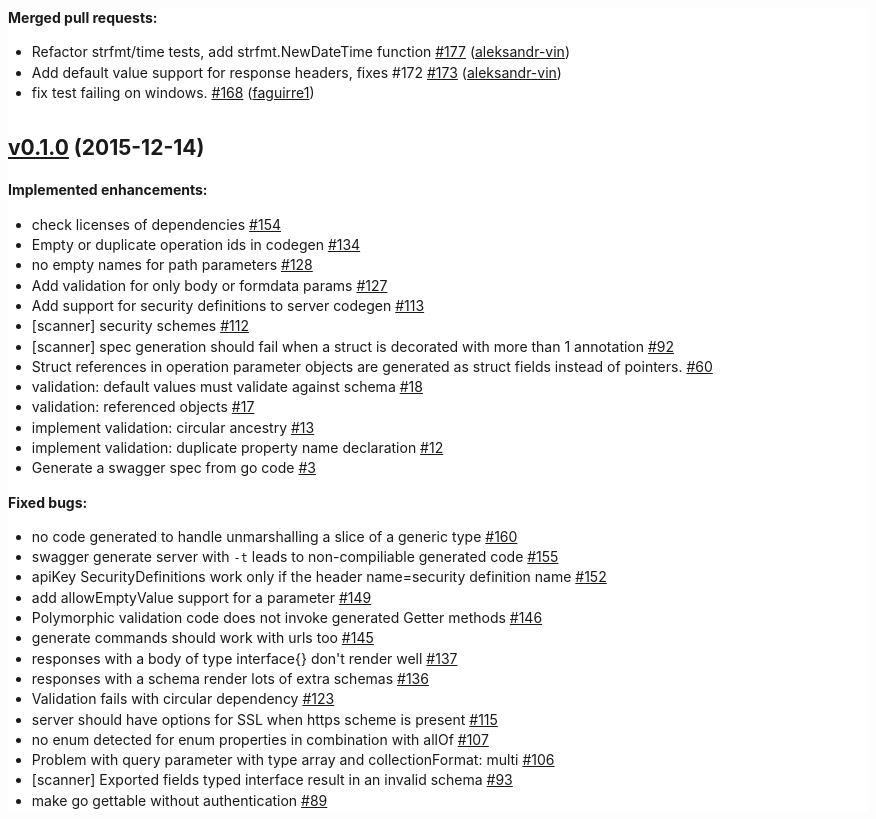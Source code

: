 **Merged pull requests:**

- Refactor strfmt/time tests, add strfmt.NewDateTime function [#177](https://github.com/go-swagger/go-swagger/pull/177) ([aleksandr-vin](https://github.com/aleksandr-vin))
- Add default value support for response headers, fixes #172 [#173](https://github.com/go-swagger/go-swagger/pull/173) ([aleksandr-vin](https://github.com/aleksandr-vin))
- fix test failing on windows. [#168](https://github.com/go-swagger/go-swagger/pull/168) ([faguirre1](https://github.com/faguirre1))

## [v0.1.0](https://github.com/go-swagger/go-swagger/tree/v0.1.0) (2015-12-14)

**Implemented enhancements:**

- check licenses of dependencies  [#154](https://github.com/go-swagger/go-swagger/issues/154)
- Empty or duplicate operation ids in codegen [#134](https://github.com/go-swagger/go-swagger/issues/134)
- no empty names for path parameters [#128](https://github.com/go-swagger/go-swagger/issues/128)
- Add validation for only body or formdata params [#127](https://github.com/go-swagger/go-swagger/issues/127)
- Add support for security definitions to server codegen [#113](https://github.com/go-swagger/go-swagger/issues/113)
- [scanner] security schemes [#112](https://github.com/go-swagger/go-swagger/issues/112)
- [scanner] spec generation should fail when a struct is decorated with more than 1 annotation [#92](https://github.com/go-swagger/go-swagger/issues/92)
- Struct references in operation parameter objects are generated as struct fields instead of pointers. [#60](https://github.com/go-swagger/go-swagger/issues/60)
- validation: default values must validate against schema [#18](https://github.com/go-swagger/go-swagger/issues/18)
- validation: referenced objects [#17](https://github.com/go-swagger/go-swagger/issues/17)
- implement validation: circular ancestry [#13](https://github.com/go-swagger/go-swagger/issues/13)
- implement validation: duplicate property name declaration [#12](https://github.com/go-swagger/go-swagger/issues/12)
- Generate a swagger spec from go code [#3](https://github.com/go-swagger/go-swagger/issues/3)

**Fixed bugs:**

- no code generated to handle unmarshalling a slice of a generic type [#160](https://github.com/go-swagger/go-swagger/issues/160)
- swagger generate server with `-t` leads to non-compiliable generated code [#155](https://github.com/go-swagger/go-swagger/issues/155)
- apiKey SecurityDefinitions work only if the header name=security definition name [#152](https://github.com/go-swagger/go-swagger/issues/152)
- add allowEmptyValue support for a parameter [#149](https://github.com/go-swagger/go-swagger/issues/149)
- Polymorphic validation code does not invoke generated Getter methods [#146](https://github.com/go-swagger/go-swagger/issues/146)
- generate commands should work with urls too [#145](https://github.com/go-swagger/go-swagger/issues/145)
- responses with a body of type interface{} don't render well [#137](https://github.com/go-swagger/go-swagger/issues/137)
- responses with a schema render lots of extra schemas [#136](https://github.com/go-swagger/go-swagger/issues/136)
- Validation fails with circular dependency [#123](https://github.com/go-swagger/go-swagger/issues/123)
- server should have options for SSL when https scheme is present [#115](https://github.com/go-swagger/go-swagger/issues/115)
- no enum detected for enum properties in combination with allOf [#107](https://github.com/go-swagger/go-swagger/issues/107)
- Problem with query parameter with type array and collectionFormat: multi [#106](https://github.com/go-swagger/go-swagger/issues/106)
- [scanner] Exported fields typed interface result in an invalid schema [#93](https://github.com/go-swagger/go-swagger/issues/93)
- make go gettable without authentication [#89](https://github.com/go-swagger/go-swagger/issues/89)